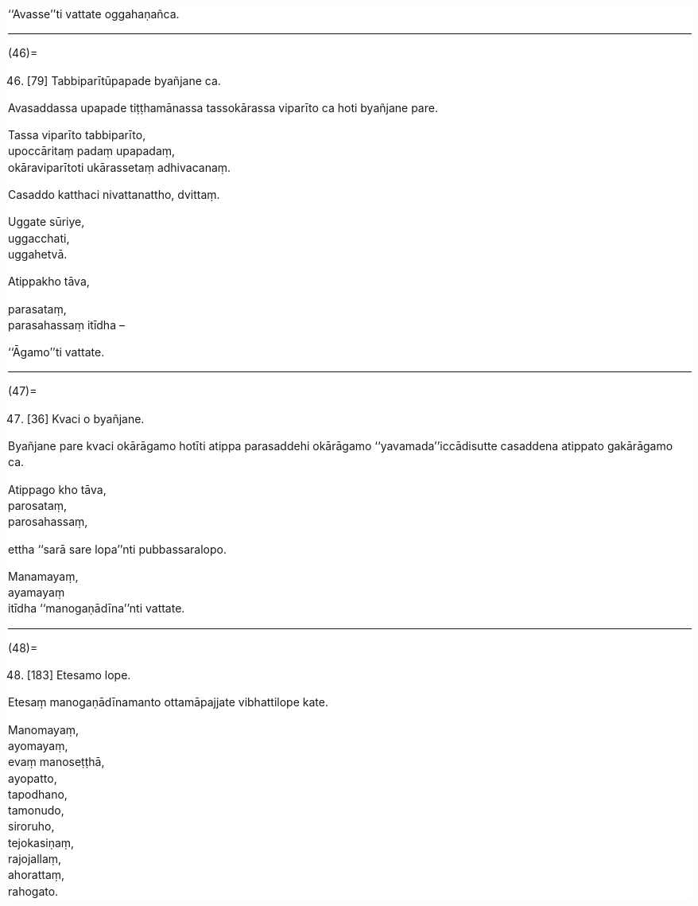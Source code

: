 ‘‘Avasse’’ti vattate oggahaṇañca.

---

(46)=

46. [79] Tabbiparītūpapade byañjane ca.

Avasaddassa upapade tiṭṭhamānassa tassokārassa viparīto ca hoti byañjane pare.

Tassa viparīto tabbiparīto, \
upoccāritaṃ padaṃ upapadaṃ, \
okāraviparītoti ukārassetaṃ adhivacanaṃ. 

Casaddo katthaci nivattanattho, dvittaṃ. 

Uggate sūriye, \
uggacchati, \
uggahetvā.

Atippakho tāva, 

parasataṃ, \
parasahassaṃ itīdha –

‘‘Āgamo’’ti vattate.

---

(47)=

47. [36] Kvaci o byañjane.

Byañjane pare kvaci okārāgamo hotīti atippa parasaddehi okārāgamo ‘‘yavamada’’iccādisutte casaddena atippato gakārāgamo ca.

Atippago kho tāva, \
parosataṃ, \
parosahassaṃ, 

ettha ‘‘sarā sare lopa’’nti pubbassaralopo.

Manamayaṃ, \
ayamayaṃ \
itīdha ‘‘manogaṇādīna’’nti vattate.

---

(48)=

48. [183] Etesamo lope.

Etesaṃ manogaṇādīnamanto ottamāpajjate vibhattilope kate.

Manomayaṃ, \
ayomayaṃ, \
evaṃ manoseṭṭhā, \
ayopatto, \
tapodhano, \
tamonudo, \
siroruho, \
tejokasiṇaṃ, \
rajojallaṃ, \
ahorattaṃ, \
rahogato.
